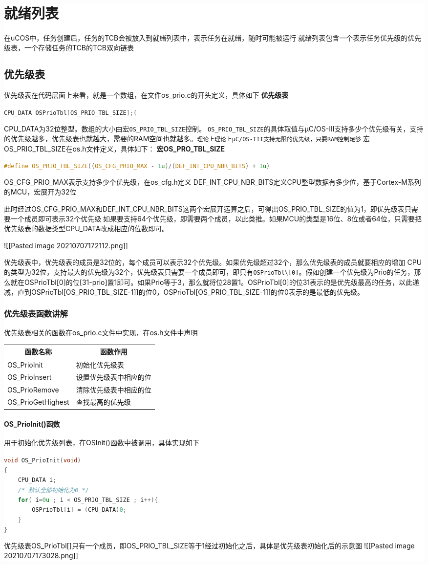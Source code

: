 # 就绪列表
在uCOS中，任务创建后，任务的TCB会被放入到就绪列表中，表示任务在就绪，随时可能被运行
就绪列表包含一个表示任务优先级的优先级表，一个存储任务的TCB的TCB双向链表

## 优先级表
优先级表在代码层面上来看，就是一个数组，在文件os_prio.c的开头定义，具体如下
**优先级表**
```c
CPU_DATA OSPrioTbl[OS_PRIO_TBL_SIZE];(
```
CPU_DATA为32位整型。数组的大小由宏`OS_PRIO_TBL_SIZE`控制。
`OS_PRIO_TBL_SIZE`的具体取值与μC/OS-III支持多少个优先级有关，支持的优先级越多，优先级表也就越大，需要的RAM空间也就越多。`理论上理论上μC/OS-III支持无限的优先级，只要RAM控制足够`
宏OS_PRIO_TBL_SIZE在os.h文件定义，具体如下：
**宏OS_PRO_TBL_SIZE**
```c
#define OS_PRIO_TBL_SIZE((OS_CFG_PRIO_MAX - 1u)/(DEF_INT_CPU_NBR_BITS) + 1u)
```
OS_CFG_PRIO_MAX表示支持多少个优先级，在os_cfg.h定义
DEF_INT_CPU_NBR_BITS定义CPU整型数据有多少位，基于Cortex-M系列的MCU，宏展开为32位

此时经过OS_CFG_PRIO_MAX和DEF_INT_CPU_NBR_BITS这两个宏展开运算之后，可得出OS_PRIO_TBL_SIZE的值为1，即优先级表只需要一个成员即可表示32个优先级
如果要支持64个优先级，即需要两个成员，以此类推。如果MCU的类型是16位、8位或者64位，只需要把优先级表的数据类型CPU_DATA改成相应的位数即可。

![[Pasted image 20210707172112.png]]

优先级表中，优先级表的成员是32位的，每个成员可以表示32个优先级。如果优先级超过32个，那么优先级表的成员就要相应的增加
CPU的类型为32位，支持最大的优先级为32个，优先级表只需要一个成员即可，即只有`OSPrioTbl\[0]`。假如创建一个优先级为Prio的任务，那么就在OSPrioTbl\[0]的位\[31-prio]置1即可。如果Prio等于3，那么就将位28置1。OSPrioTbl\[0]的位31表示的是优先级最高的任务，以此递减，直到OSPrioTbl\[OS_PRIO_TBL_SIZE-1]]的位0，OSPrioTbl\[OS_PRIO_TBL_SIZE-1]]的位0表示的是最低的优先级。

### 优先级表函数讲解
优先级表相关的函数在os_prio.c文件中实现，在os.h文件中声明

| 函数名称          | 函数作用               |
| ----------------- | ---------------------- |
| OS_PrioInit       | 初始化优先级表         |
| OS_PrioInsert     | 设置优先级表中相应的位 |
| OS_PrioRemove     | 清除优先级表中相应的位 |
| OS_PrioGetHighest | 查找最高的优先级       |

#### OS_PrioInit()函数
用于初始化优先级列表，在OSInit()函数中被调用，具体实现如下
```c
void OS_PrioInit(void)
{
	CPU_DATA i;
	/* 默认全部初始化为0 */
	for( i=0u ; i < OS_PRIO_TBL_SIZE ; i++){
		OSPrioTbl[i] = (CPU_DATA)0;
	}
}
```
优先级表OS_PrioTbl[]只有一个成员，即OS_PRIO_TBL_SIZE等于1经过初始化之后，具体是优先级表初始化后的示意图
![[Pasted image 20210707173028.png]]
